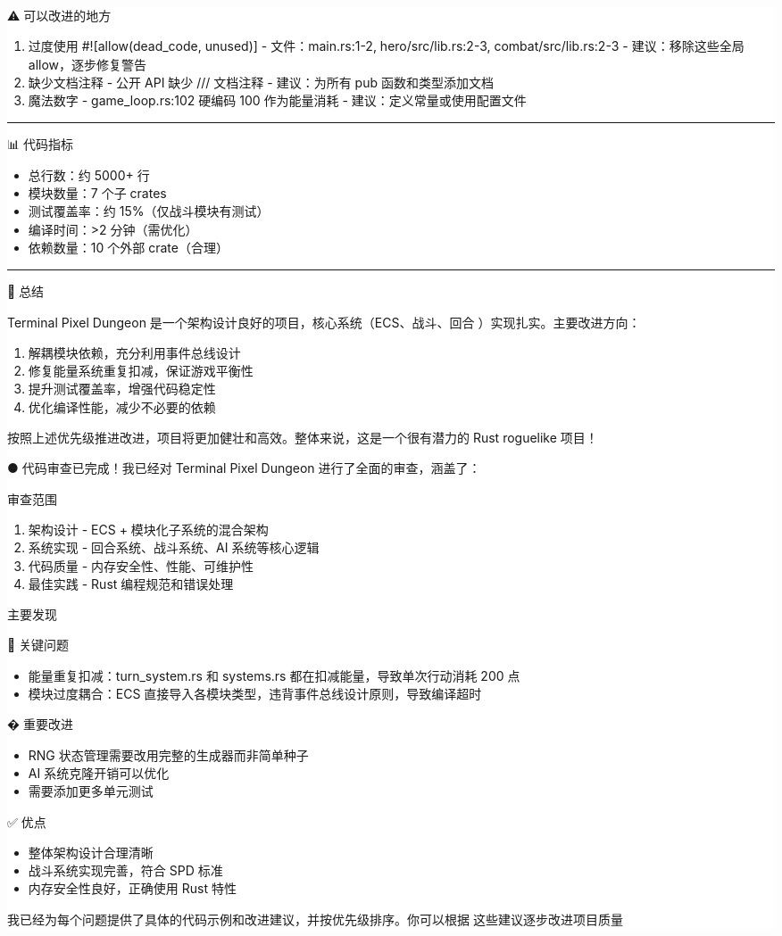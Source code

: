   ⚠️ 可以改进的地方

  1. 过度使用 #![allow(dead_code, unused)]
    - 文件：main.rs:1-2, hero/src/lib.rs:2-3, combat/src/lib.rs:2-3
    - 建议：移除这些全局 allow，逐步修复警告
  2. 缺少文档注释
    - 公开 API 缺少 /// 文档注释
    - 建议：为所有 pub 函数和类型添加文档
  3. 魔法数字
    - game_loop.rs:102 硬编码 100 作为能量消耗
    - 建议：定义常量或使用配置文件

  ---
  📊 代码指标

  - 总行数：约 5000+ 行
  - 模块数量：7 个子 crates
  - 测试覆盖率：约 15%（仅战斗模块有测试）
  - 编译时间：>2 分钟（需优化）
  - 依赖数量：10 个外部 crate（合理）

  ---
  🎯 总结

  Terminal Pixel Dungeon 是一个架构设计良好的项目，核心系统（ECS、战斗、回合
  ）实现扎实。主要改进方向：

  1. 解耦模块依赖，充分利用事件总线设计
  2. 修复能量系统重复扣减，保证游戏平衡性
  3. 提升测试覆盖率，增强代码稳定性
  4. 优化编译性能，减少不必要的依赖

  按照上述优先级推进改进，项目将更加健壮和高效。整体来说，这是一个很有潜力的
  Rust roguelike 项目！

● 代码审查已完成！我已经对 Terminal Pixel Dungeon 进行了全面的审查，涵盖了：

  审查范围

  1. 架构设计 - ECS + 模块化子系统的混合架构
  2. 系统实现 - 回合系统、战斗系统、AI 系统等核心逻辑
  3. 代码质量 - 内存安全性、性能、可维护性
  4. 最佳实践 - Rust 编程规范和错误处理

  主要发现

  🔴 关键问题

  - 能量重复扣减：turn_system.rs 和 systems.rs 都在扣减能量，导致单次行动消耗
   200 点
  - 模块过度耦合：ECS 直接导入各模块类型，违背事件总线设计原则，导致编译超时

  � 重要改进

  - RNG 状态管理需要改用完整的生成器而非简单种子
  - AI 系统克隆开销可以优化
  - 需要添加更多单元测试

  ✅ 优点

  - 整体架构设计合理清晰
  - 战斗系统实现完善，符合 SPD 标准
  - 内存安全性良好，正确使用 Rust 特性

  我已经为每个问题提供了具体的代码示例和改进建议，并按优先级排序。你可以根据
  这些建议逐步改进项目质量